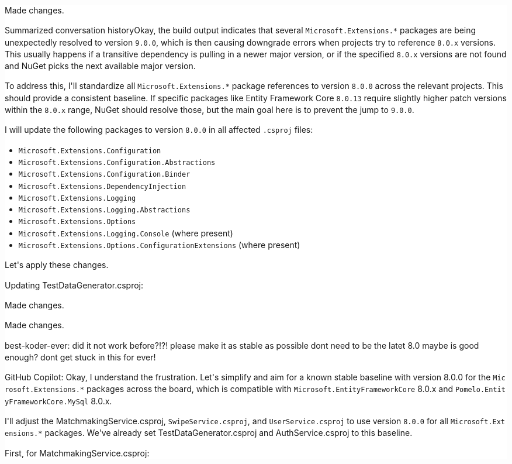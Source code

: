 
Made changes.

Summarized conversation historyOkay, the build output indicates that several `Microsoft.Extensions.*` packages are being unexpectedly resolved to version `9.0.0`, which is then causing downgrade errors when projects try to reference `8.0.x` versions. This usually happens if a transitive dependency is pulling in a newer major version, or if the specified `8.0.x` versions are not found and NuGet picks the next available major version.

To address this, I'll standardize all `Microsoft.Extensions.*` package references to version `8.0.0` across the relevant projects. This should provide a consistent baseline. If specific packages like Entity Framework Core `8.0.13` require slightly higher patch versions within the `8.0.x` range, NuGet should resolve those, but the main goal here is to prevent the jump to `9.0.0`.

I will update the following packages to version `8.0.0` in all affected `.csproj` files:
*   `Microsoft.Extensions.Configuration`
*   `Microsoft.Extensions.Configuration.Abstractions`
*   `Microsoft.Extensions.Configuration.Binder`
*   `Microsoft.Extensions.DependencyInjection`
*   `Microsoft.Extensions.Logging`
*   `Microsoft.Extensions.Logging.Abstractions`
*   `Microsoft.Extensions.Options`
*   `Microsoft.Extensions.Logging.Console` (where present)
*   `Microsoft.Extensions.Options.ConfigurationExtensions` (where present)

Let's apply these changes.

Updating TestDataGenerator.csproj:
 
````

````


Made changes.


````

````


Made changes.

best-koder-ever: did it not work before?!?! please make it as stable as possible dont need to be the latet 8.0 maybe is good enough? dont get stuck in this for ever!

GitHub Copilot: Okay, I understand the frustration. Let's simplify and aim for a known stable baseline with version 8.0.0 for the `Microsoft.Extensions.*` packages across the board, which is compatible with `Microsoft.EntityFrameworkCore` 8.0.x and `Pomelo.EntityFrameworkCore.MySql` 8.0.x.

I'll adjust the MatchmakingService.csproj, `SwipeService.csproj`, and `UserService.csproj` to use version `8.0.0` for all `Microsoft.Extensions.*` packages. We've already set TestDataGenerator.csproj and AuthService.csproj to this baseline.

First, for MatchmakingService.csproj: 
````

````
